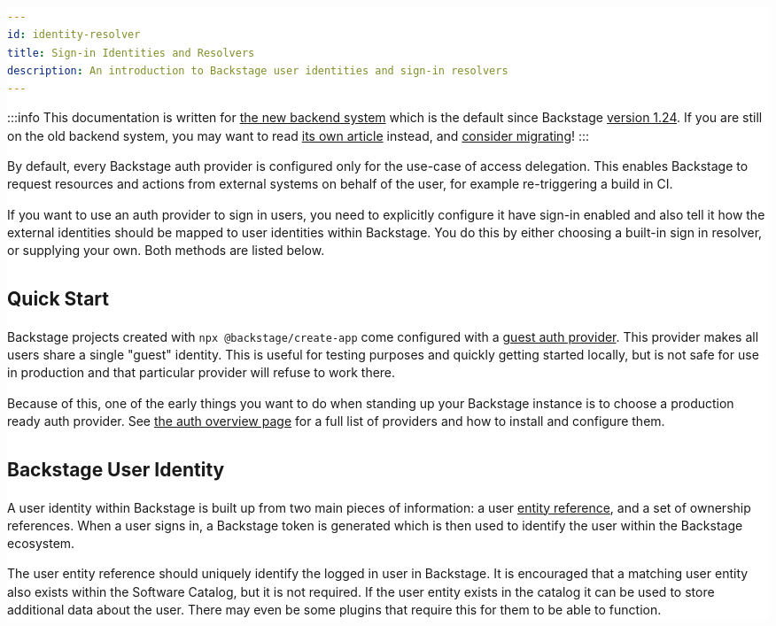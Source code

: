 ```yaml
---
id: identity-resolver
title: Sign-in Identities and Resolvers
description: An introduction to Backstage user identities and sign-in resolvers
---
```


:::info
This documentation is written for [the new backend system](../backend-system/index.md) which is the default since Backstage
[version 1.24](../releases/v1.24.0.md). If you are still on the old backend
system, you may want to read [its own article](https://github.com/backstage/backstage/blob/v1.37.0/docs/auth/identity-resolver--old.md)
instead, and [consider migrating](../backend-system/building-backends/08-migrating.md)!
:::

By default, every Backstage auth provider is configured only for the use-case of
access delegation. This enables Backstage to request resources and actions from
external systems on behalf of the user, for example re-triggering a build in CI.

If you want to use an auth provider to sign in users, you need to explicitly
configure it have sign-in enabled and also tell it how the external identities
should be mapped to user identities within Backstage. You do this by either
choosing a built-in sign in resolver, or supplying your own. Both methods are
listed below.

## Quick Start

Backstage projects created with `npx @backstage/create-app` come configured with
a [guest auth provider](https://backstage.io/docs/auth/guest/provider). This
provider makes all users share a single "guest" identity. This is useful for
testing purposes and quickly getting started locally, but is not safe for use in
production and that particular provider will refuse to work there.

Because of this, one of the early things you want to do when standing up your
Backstage instance is to choose a production ready auth provider. See [the auth overview page](./index.md) for a full list of providers and how to install and
configure them.

## Backstage User Identity

A user identity within Backstage is built up from two main pieces of
information: a user [entity reference](../features/software-catalog/references.md), and a set of ownership
references. When a user signs in, a Backstage token is generated which is then
used to identify the user within the Backstage ecosystem.

The user entity reference should uniquely identify the logged in user in Backstage.
It is encouraged that a matching user entity also exists within the Software Catalog,
but it is not required. If the user entity exists in the catalog it can be used to
store additional data about the user. There may even be some plugins that require
this for them to be able to function.
